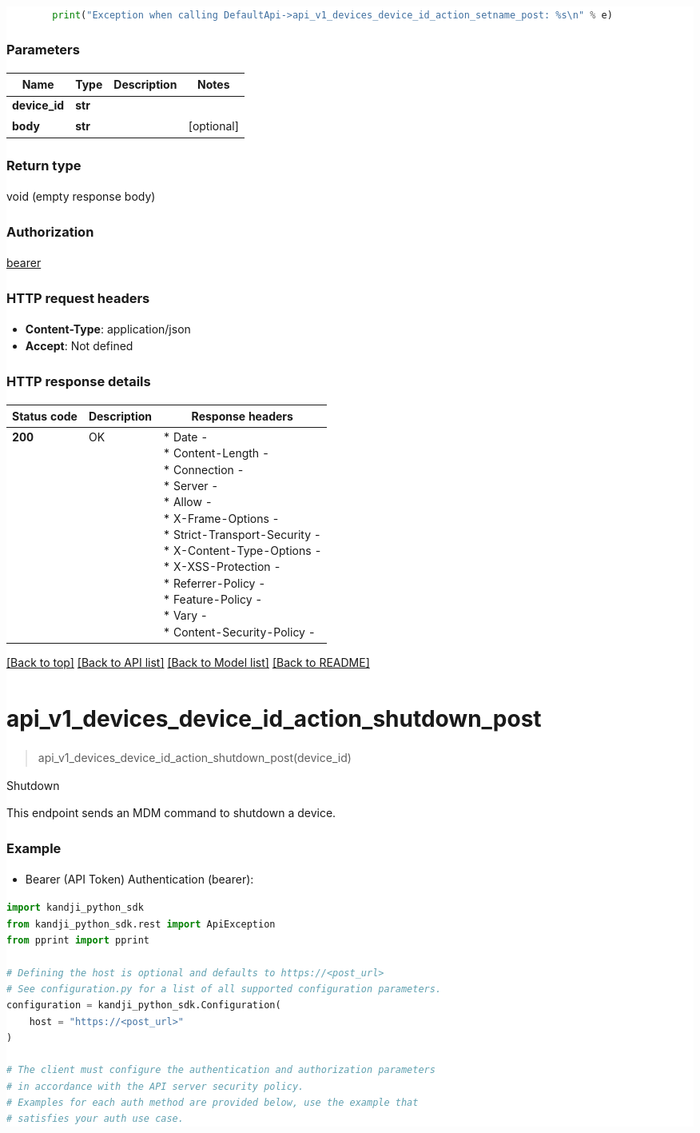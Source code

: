 ```python
        print("Exception when calling DefaultApi->api_v1_devices_device_id_action_setname_post: %s\n" % e)
```



### Parameters


Name | Type | Description  | Notes
------------- | ------------- | ------------- | -------------
 **device_id** | **str**|  | 
 **body** | **str**|  | [optional] 

### Return type

void (empty response body)

### Authorization

[bearer](../README.md#bearer)

### HTTP request headers

 - **Content-Type**: application/json
 - **Accept**: Not defined

### HTTP response details

| Status code | Description | Response headers |
|-------------|-------------|------------------|
**200** | OK |  * Date -  <br>  * Content-Length -  <br>  * Connection -  <br>  * Server -  <br>  * Allow -  <br>  * X-Frame-Options -  <br>  * Strict-Transport-Security -  <br>  * X-Content-Type-Options -  <br>  * X-XSS-Protection -  <br>  * Referrer-Policy -  <br>  * Feature-Policy -  <br>  * Vary -  <br>  * Content-Security-Policy -  <br>  |

[[Back to top]](#) [[Back to API list]](../README.md#documentation-for-api-endpoints) [[Back to Model list]](../README.md#documentation-for-models) [[Back to README]](../README.md)

# **api_v1_devices_device_id_action_shutdown_post**
> api_v1_devices_device_id_action_shutdown_post(device_id)

Shutdown

<p>This endpoint sends an MDM command to shutdown a device.</p> 

### Example

* Bearer (API Token) Authentication (bearer):

```python
import kandji_python_sdk
from kandji_python_sdk.rest import ApiException
from pprint import pprint

# Defining the host is optional and defaults to https://<post_url>
# See configuration.py for a list of all supported configuration parameters.
configuration = kandji_python_sdk.Configuration(
    host = "https://<post_url>"
)

# The client must configure the authentication and authorization parameters
# in accordance with the API server security policy.
# Examples for each auth method are provided below, use the example that
# satisfies your auth use case.

```